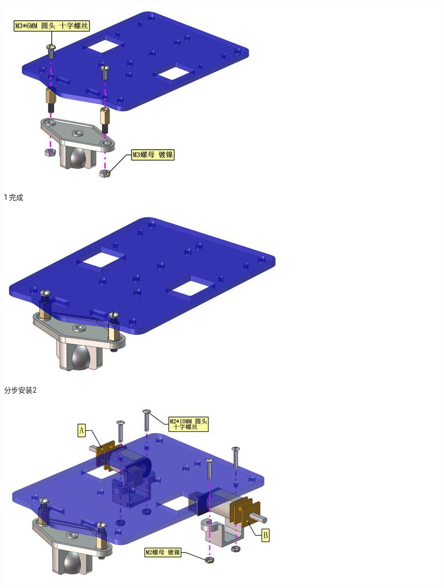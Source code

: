 ![](media/1f9c9002868b2bb566ab78ce7fb8c9c0.jpg)

1
完成

![](media/3c397ffad6c7ac325143b330fe95cdc4.jpg)

分步安装2

![](media/dc34bb9ef1b8b637deaef11c2dc9a026.jpg)
